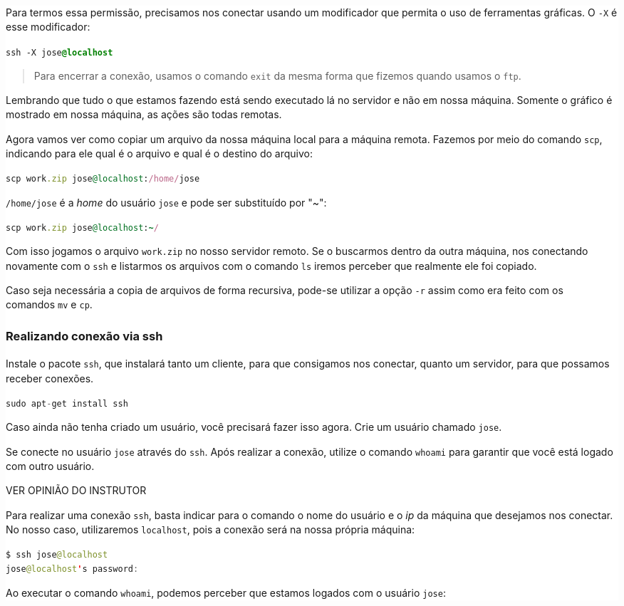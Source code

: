 Para termos essa permissão, precisamos nos conectar usando um modificador que permita o uso de ferramentas gráficas. O `-X` é esse modificador:

```css
ssh -X jose@localhost
```

> Para encerrar a conexão, usamos o comando `exit` da mesma forma que fizemos quando usamos o `ftp`.

Lembrando que tudo o que estamos fazendo está sendo executado lá no servidor e não em nossa máquina. Somente o gráfico é mostrado em nossa máquina, as ações são todas remotas.

Agora vamos ver como copiar um arquivo da nossa máquina local para a máquina remota. Fazemos por meio do comando `scp`, indicando para ele qual é o arquivo e qual é o destino do arquivo:

```ruby
scp work.zip jose@localhost:/home/jose
```

`/home/jose` é a _home_ do usuário `jose` e pode ser substituído por "~":

```ruby
scp work.zip jose@localhost:~/
```

Com isso jogamos o arquivo `work.zip` no nosso servidor remoto. Se o buscarmos dentro da outra máquina, nos conectando novamente com o `ssh` e listarmos os arquivos com o comando `ls` iremos perceber que realmente ele foi copiado.

Caso seja necessária a copia de arquivos de forma recursiva, pode-se utilizar a opção `-r` assim como era feito com os comandos `mv` e `cp`.
### Realizando conexão via ssh

Instale o pacote `ssh`, que instalará tanto um cliente, para que consigamos nos conectar, quanto um servidor, para que possamos receber conexões.

```csharp
sudo apt-get install ssh
```

Caso ainda não tenha criado um usuário, você precisará fazer isso agora. Crie um usuário chamado `jose`.

Se conecte no usuário `jose` através do `ssh`. Após realizar a conexão, utilize o comando `whoami` para garantir que você está logado com outro usuário.

VER OPINIÃO DO INSTRUTOR

Para realizar uma conexão `ssh`, basta indicar para o comando o nome do usuário e o _ip_ da máquina que desejamos nos conectar. No nosso caso, utilizaremos `localhost`, pois a conexão será na nossa própria máquina:

```java
$ ssh jose@localhost
jose@localhost's password:
```

Ao executar o comando `whoami`, podemos perceber que estamos logados com o usuário `jose`:
